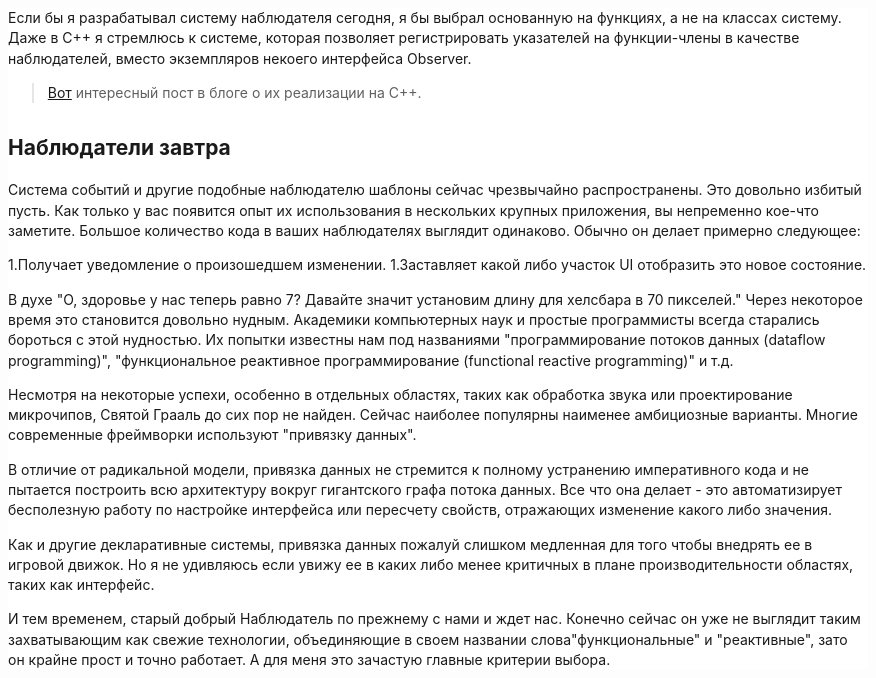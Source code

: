 Если бы я разрабатывал систему наблюдателя сегодня, я бы выбрал основанную на функциях, а не на классах систему. Даже в С++ я стремлюсь к системе, которая позволяет регистрировать указателей на функции-члены в качестве наблюдателей, вместо экземпляров некоего интерфейса Observer.

> [Вот](http://molecularmusings.wordpress.com/2011/09/19/generic-type-safe-delegates-and-events-in-c/) интересный пост в блоге о их реализации на C++. 

## Наблюдатели завтра

Система событий и другие подобные наблюдателю шаблоны сейчас чрезвычайно распространены. Это довольно избитый пусть. Как только у вас появится опыт их использования в нескольких крупных приложения, вы непременно кое-что заметите. Большое количество кода в ваших наблюдателях выглядит одинаково. Обычно он делает примерно следующее:

1.Получает уведомление о произошедшем изменении. 
1.Заставляет какой либо участок UI отобразить это новое состояние. 

В духе "О, здоровье у нас теперь равно 7? Давайте значит установим длину для хелсбара в 70 пикселей." Через некоторое время это становится довольно нудным. Академики компьютерных наук и простые программисты всегда старались бороться с этой нудностью. Их попытки известны нам под названиями "программирование потоков данных (dataflow programming)", "функциональное реактивное программирование (functional reactive programming)" и т.д.

Несмотря на некоторые успехи, особенно в отдельных областях, таких как обработка звука или проектирование микрочипов, Святой Грааль до сих пор не найден. Сейчас наиболее популярны наименее амбициозные варианты. Многие современные фреймворки используют "привязку данных".

В отличие от радикальной модели, привязка данных не стремится к полному устранению императивного кода и не пытается построить всю архитектуру вокруг гигантского графа потока данных. Все что она делает - это автоматизирует бесполезную работу по настройке интерфейса или пересчету свойств, отражающих изменение какого либо значения.

Как и другие декларативные системы, привязка данных пожалуй слишком медленная для того чтобы внедрять ее в игровой движок. Но я не удивляюсь если увижу ее в каких либо менее критичных в плане производительности областях, таких как интерфейс.

И тем временем, старый добрый Наблюдатель по прежнему с нами и ждет нас. Конечно сейчас он уже не выглядит таким захватывающим как свежие технологии, объединяющие в своем названии слова"функциональные" и "реактивные", зато он крайне прост и точно работает. А для меня это зачастую главные критерии выбора.